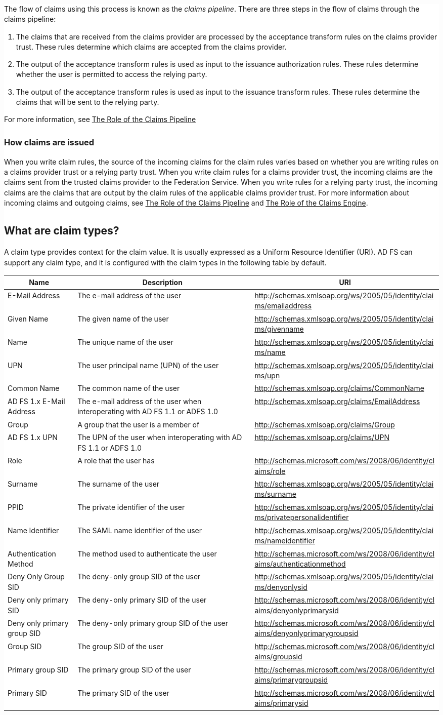 The flow of claims using this process is known as the *claims pipeline*. There are three steps in the flow of claims through the claims pipeline:

1.  The claims that are received from the claims provider are processed by the acceptance transform rules on the claims provider trust. These rules determine which claims are accepted from the claims provider.

2.  The output of the acceptance transform rules is used as input to the issuance authorization rules. These rules determine whether the user is permitted to access the relying party.

3.  The output of the acceptance transform rules is used as input to the issuance transform rules. These rules determine the claims that will be sent to the relying party.

For more information, see [The Role of the Claims Pipeline](../../../../ad-fs/plan/tech-ref/key-concepts/../../../../ad-fs/plan/tech-ref/key-concepts/The-Role-of-the-Claims-Pipeline.md)

### How claims are issued
When you write claim rules, the source of the incoming claims for the claim rules varies based on whether you are writing rules on a claims provider trust or a relying party trust. When you write claim rules for a claims provider trust, the incoming claims are the claims sent from the trusted claims provider to the Federation Service. When you write rules for a relying party trust, the incoming claims are the claims that are output by the claim rules of the applicable claims provider trust. For more information about incoming claims and outgoing claims, see [The Role of the Claims Pipeline](../../../../ad-fs/plan/tech-ref/key-concepts/../../../../ad-fs/plan/tech-ref/key-concepts/The-Role-of-the-Claims-Pipeline.md) and [The Role of the Claims Engine](The-Role-of-the-Claims-Engine.md).

## What are claim types?
A claim type provides context for the claim value. It is usually expressed as a Uniform Resource Identifier (URI). AD FS can support any claim type, and it is configured with the claim types in the following table by default.

|Name|Description|URI|
|--------|---------------|-------|
|E-Mail Address|The e-mail address of the user|http://schemas.xmlsoap.org/ws/2005/05/identity/claims/emailaddress|
|Given Name|The given name of the user|http://schemas.xmlsoap.org/ws/2005/05/identity/claims/givenname|
|Name|The unique name of the user|http://schemas.xmlsoap.org/ws/2005/05/identity/claims/name|
|UPN|The user principal name (UPN) of the user|http://schemas.xmlsoap.org/ws/2005/05/identity/claims/upn|
|Common Name|The common name of the user|http://schemas.xmlsoap.org/claims/CommonName|
|AD FS 1.x E-Mail Address|The e-mail address of the user when interoperating with AD FS 1.1 or ADFS 1.0|http://schemas.xmlsoap.org/claims/EmailAddress|
|Group|A group that the user is a member of|http://schemas.xmlsoap.org/claims/Group|
|AD FS 1.x UPN|The UPN of the user when interoperating with AD FS 1.1 or ADFS 1.0|http://schemas.xmlsoap.org/claims/UPN|
|Role|A role that the user has|http://schemas.microsoft.com/ws/2008/06/identity/claims/role|
|Surname|The surname of the user|http://schemas.xmlsoap.org/ws/2005/05/identity/claims/surname|
|PPID|The private identifier of the user|http://schemas.xmlsoap.org/ws/2005/05/identity/claims/privatepersonalidentifier|
|Name Identifier|The SAML name identifier of the user|http://schemas.xmlsoap.org/ws/2005/05/identity/claims/nameidentifier|
|Authentication Method|The method used to authenticate the user|http://schemas.microsoft.com/ws/2008/06/identity/claims/authenticationmethod|
|Deny Only Group SID|The deny-only group SID of the user|http://schemas.xmlsoap.org/ws/2005/05/identity/claims/denyonlysid|
|Deny only primary SID|The deny-only primary SID of the user|http://schemas.microsoft.com/ws/2008/06/identity/claims/denyonlyprimarysid|
|Deny only primary group SID|The deny-only primary group SID of the user|http://schemas.microsoft.com/ws/2008/06/identity/claims/denyonlyprimarygroupsid|
|Group SID|The group SID of the user|http://schemas.microsoft.com/ws/2008/06/identity/claims/groupsid|
|Primary group SID|The primary group SID of the user|http://schemas.microsoft.com/ws/2008/06/identity/claims/primarygroupsid|
|Primary SID|The primary SID of the user|http://schemas.microsoft.com/ws/2008/06/identity/claims/primarysid|
